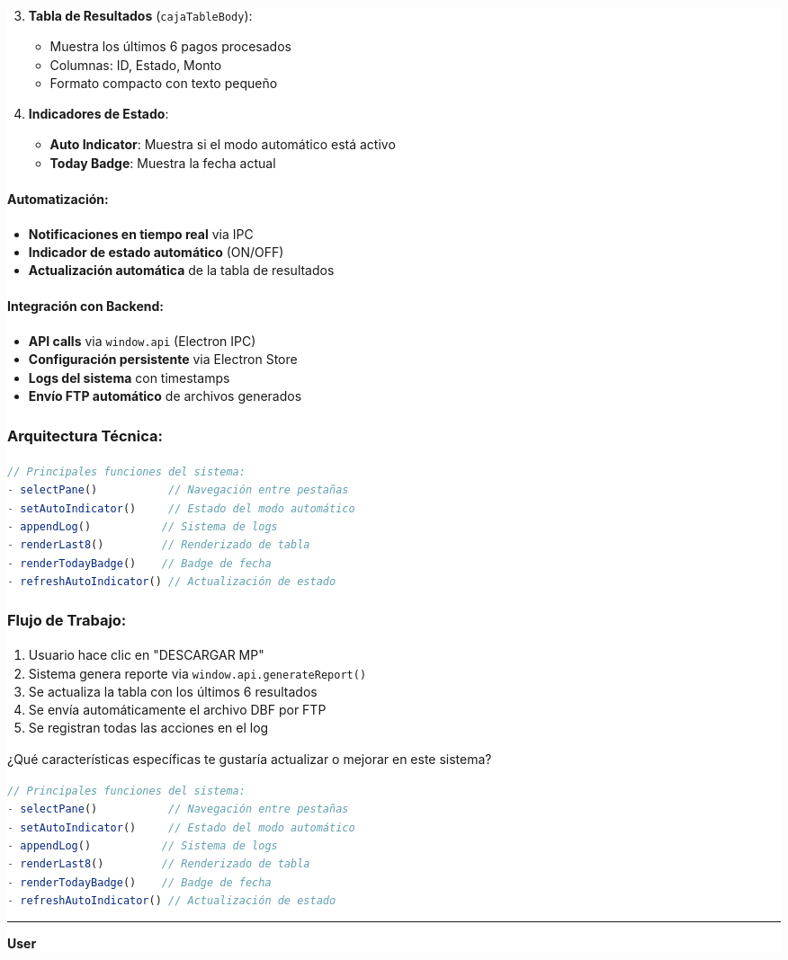 3. **Tabla de Resultados** (`cajaTableBody`):
   - Muestra los últimos 6 pagos procesados
   - Columnas: ID, Estado, Monto
   - Formato compacto con texto pequeño

4. **Indicadores de Estado**:
   - **Auto Indicator**: Muestra si el modo automático está activo
   - **Today Badge**: Muestra la fecha actual

#### **Automatización:**
- **Notificaciones en tiempo real** via IPC
- **Indicador de estado automático** (ON/OFF)
- **Actualización automática** de la tabla de resultados

#### **Integración con Backend:**
- **API calls** via `window.api` (Electron IPC)
- **Configuración persistente** via Electron Store
- **Logs del sistema** con timestamps
- **Envío FTP automático** de archivos generados

### **Arquitectura Técnica:**

```typescript
// Principales funciones del sistema:
- selectPane()           // Navegación entre pestañas
- setAutoIndicator()     // Estado del modo automático  
- appendLog()           // Sistema de logs
- renderLast8()         // Renderizado de tabla
- renderTodayBadge()    // Badge de fecha
- refreshAutoIndicator() // Actualización de estado
```

### **Flujo de Trabajo:**
1. Usuario hace clic en "DESCARGAR MP"
2. Sistema genera reporte via `window.api.generateReport()`
3. Se actualiza la tabla con los últimos 6 resultados
4. Se envía automáticamente el archivo DBF por FTP
5. Se registran todas las acciones en el log

¿Qué características específicas te gustaría actualizar o mejorar en este sistema?

```typescript
// Principales funciones del sistema:
- selectPane()           // Navegación entre pestañas
- setAutoIndicator()     // Estado del modo automático  
- appendLog()           // Sistema de logs
- renderLast8()         // Renderizado de tabla
- renderTodayBadge()    // Badge de fecha
- refreshAutoIndicator() // Actualización de estado
```

---

**User**
